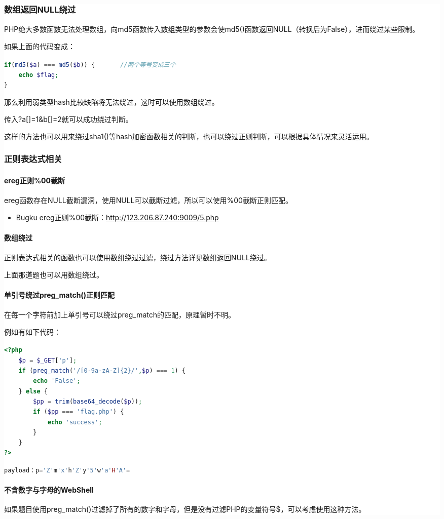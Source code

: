 ### 数组返回NULL绕过

PHP绝大多数函数无法处理数组，向md5函数传入数组类型的参数会使md5()函数返回NULL（转换后为False），进而绕过某些限制。

如果上面的代码变成：
```php
if(md5($a) === md5($b)) {       //两个等号变成三个
    echo $flag;
}
```

那么利用弱类型hash比较缺陷将无法绕过，这时可以使用数组绕过。

传入?a[]=1&b[]=2就可以成功绕过判断。

这样的方法也可以用来绕过sha1()等hash加密函数相关的判断，也可以绕过正则判断，可以根据具体情况来灵活运用。

### 正则表达式相关

#### ereg正则%00截断

ereg函数存在NULL截断漏洞，使用NULL可以截断过滤，所以可以使用%00截断正则匹配。


- Bugku ereg正则%00截断：http://123.206.87.240:9009/5.php

#### 数组绕过

正则表达式相关的函数也可以使用数组绕过过滤，绕过方法详见数组返回NULL绕过。

上面那道题也可以用数组绕过。

#### 单引号绕过preg_match()正则匹配

在每一个字符前加上单引号可以绕过preg_match的匹配，原理暂时不明。

例如有如下代码：
```php
<?php
    $p = $_GET['p'];
    if (preg_match('/[0-9a-zA-Z]{2}/',$p) === 1) {
        echo 'False';
    } else {
        $pp = trim(base64_decode($p));
        if ($pp === 'flag.php') {
            echo 'success';
        }
    }
?>
```

```php
payload：p='Z'm'x'h'Z'y'5'w'a'H'A'=
```

#### 不含数字与字母的WebShell

如果题目使用preg_match()过滤掉了所有的数字和字母，但是没有过滤PHP的变量符号$，可以考虑使用这种方法。
